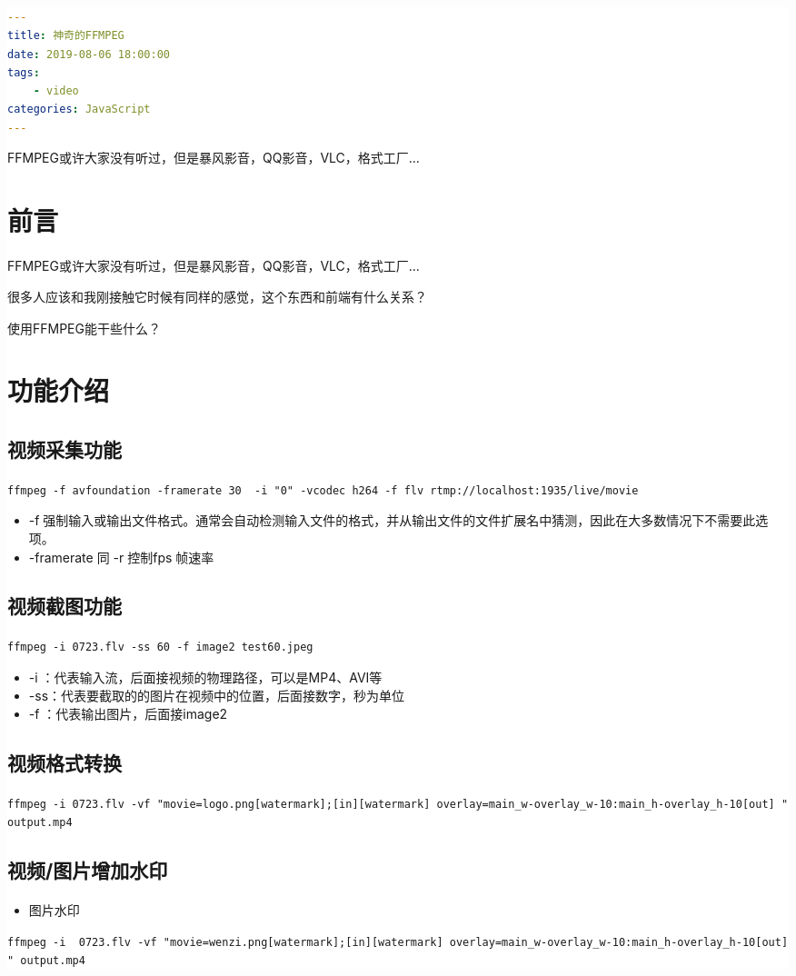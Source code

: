 ```yaml
---
title: 神奇的FFMPEG
date: 2019-08-06 18:00:00
tags:
    - video
categories: JavaScript
---
```


FFMPEG或许大家没有听过，但是暴风影音，QQ影音，VLC，格式工厂...



# 前言

FFMPEG或许大家没有听过，但是暴风影音，QQ影音，VLC，格式工厂...

很多人应该和我刚接触它时候有同样的感觉，这个东西和前端有什么关系？

使用FFMPEG能干些什么？

# 功能介绍


## 视频采集功能
```
ffmpeg -f avfoundation -framerate 30  -i "0" -vcodec h264 -f flv rtmp://localhost:1935/live/movie
```
- -f 强制输入或输出文件格式。通常会自动检测输入文件的格式，并从输出文件的文件扩展名中猜测，因此在大多数情况下不需要此选项。
- -framerate 同 -r 控制fps 帧速率

##  视频截图功能
```
ffmpeg -i 0723.flv -ss 60 -f image2 test60.jpeg
```

- -i ：代表输入流，后面接视频的物理路径，可以是MP4、AVI等                                                                                                
- -ss：代表要截取的的图片在视频中的位置，后面接数字，秒为单位
- -f ：代表输出图片，后面接image2  


##  视频格式转换
```
ffmpeg -i 0723.flv -vf "movie=logo.png[watermark];[in][watermark] overlay=main_w-overlay_w-10:main_h-overlay_h-10[out] " output.mp4
```

##  视频/图片增加水印

- 图片水印
```
ffmpeg -i  0723.flv -vf "movie=wenzi.png[watermark];[in][watermark] overlay=main_w-overlay_w-10:main_h-overlay_h-10[out] " output.mp4
```
